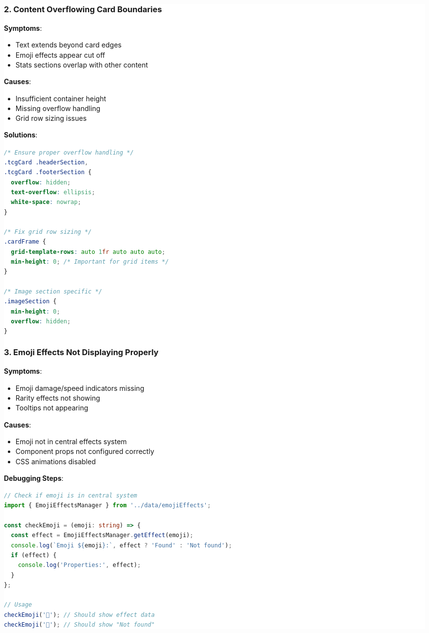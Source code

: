### 2. Content Overflowing Card Boundaries

**Symptoms**:
- Text extends beyond card edges
- Emoji effects appear cut off
- Stats sections overlap with other content

**Causes**:
- Insufficient container height
- Missing overflow handling
- Grid row sizing issues

**Solutions**:

```css
/* Ensure proper overflow handling */
.tcgCard .headerSection,
.tcgCard .footerSection {
  overflow: hidden;
  text-overflow: ellipsis;
  white-space: nowrap;
}

/* Fix grid row sizing */
.cardFrame {
  grid-template-rows: auto 1fr auto auto auto;
  min-height: 0; /* Important for grid items */
}

/* Image section specific */
.imageSection {
  min-height: 0;
  overflow: hidden;
}
```

### 3. Emoji Effects Not Displaying Properly

**Symptoms**:
- Emoji damage/speed indicators missing
- Rarity effects not showing
- Tooltips not appearing

**Causes**:
- Emoji not in central effects system
- Component props not configured correctly
- CSS animations disabled

**Debugging Steps**:

```typescript
// Check if emoji is in central system
import { EmojiEffectsManager } from '../data/emojiEffects';

const checkEmoji = (emoji: string) => {
  const effect = EmojiEffectsManager.getEffect(emoji);
  console.log(`Emoji ${emoji}:`, effect ? 'Found' : 'Not found');
  if (effect) {
    console.log('Properties:', effect);
  }
};

// Usage
checkEmoji('🗿'); // Should show effect data
checkEmoji('🤖'); // Should show "Not found"
```
